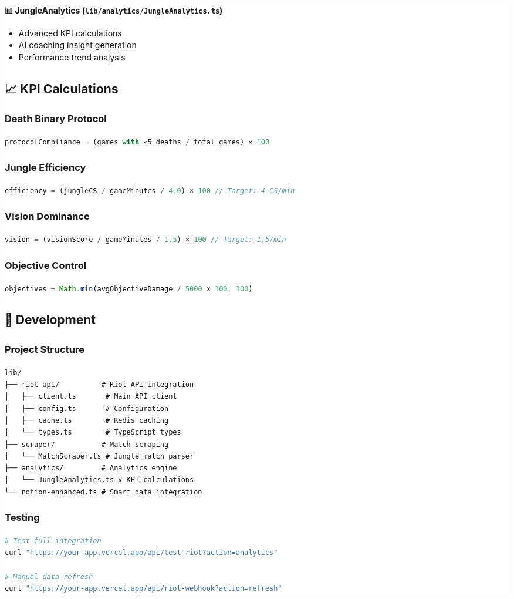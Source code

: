 #### 📊 **JungleAnalytics** (`lib/analytics/JungleAnalytics.ts`)
- Advanced KPI calculations
- AI coaching insight generation
- Performance trend analysis

## 📈 KPI Calculations

### **Death Binary Protocol**
```typescript
protocolCompliance = (games with ≤5 deaths / total games) × 100
```

### **Jungle Efficiency**
```typescript
efficiency = (jungleCS / gameMinutes / 4.0) × 100 // Target: 4 CS/min
```

### **Vision Dominance**  
```typescript
vision = (visionScore / gameMinutes / 1.5) × 100 // Target: 1.5/min
```

### **Objective Control**
```typescript
objectives = Math.min(avgObjectiveDamage / 5000 × 100, 100)
```

## 🔧 Development

### Project Structure
```
lib/
├── riot-api/          # Riot API integration
│   ├── client.ts       # Main API client  
│   ├── config.ts       # Configuration
│   ├── cache.ts        # Redis caching
│   └── types.ts        # TypeScript types
├── scraper/           # Match scraping
│   └── MatchScraper.ts # Jungle match parser
├── analytics/         # Analytics engine
│   └── JungleAnalytics.ts # KPI calculations
└── notion-enhanced.ts # Smart data integration
```

### Testing
```bash
# Test full integration
curl "https://your-app.vercel.app/api/test-riot?action=analytics"

# Manual data refresh
curl "https://your-app.vercel.app/api/riot-webhook?action=refresh"
```

